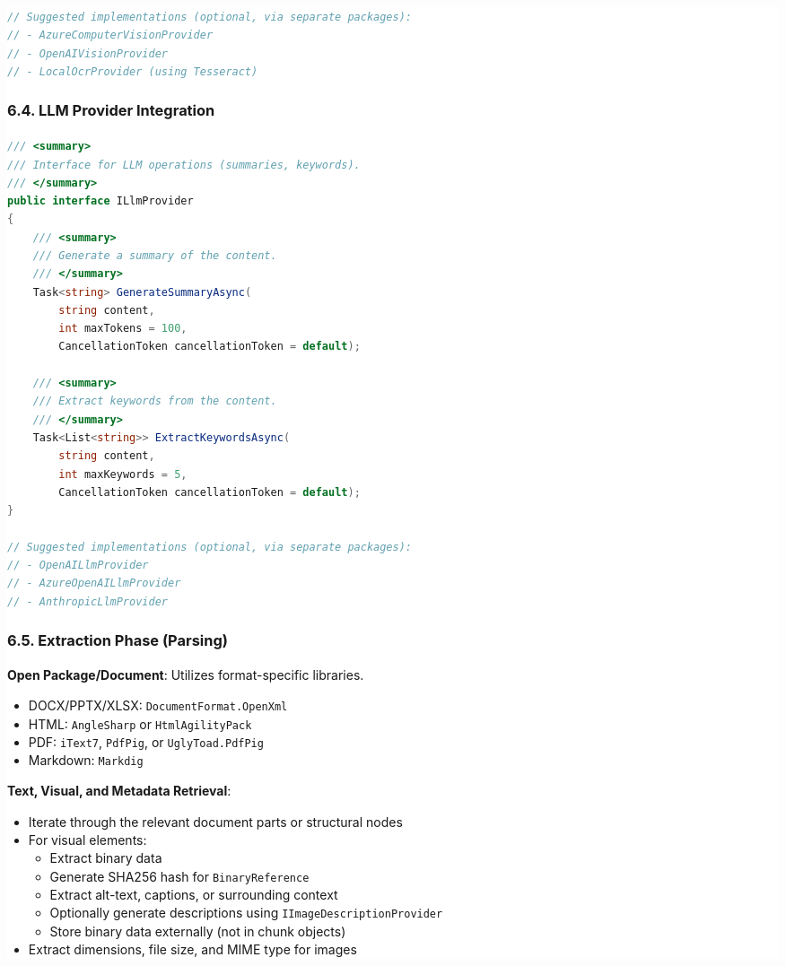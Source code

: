 ```csharp
// Suggested implementations (optional, via separate packages):
// - AzureComputerVisionProvider
// - OpenAIVisionProvider
// - LocalOcrProvider (using Tesseract)
```

### 6.4. LLM Provider Integration

```csharp
/// <summary>
/// Interface for LLM operations (summaries, keywords).
/// </summary>
public interface ILlmProvider
{
    /// <summary>
    /// Generate a summary of the content.
    /// </summary>
    Task<string> GenerateSummaryAsync(
        string content, 
        int maxTokens = 100,
        CancellationToken cancellationToken = default);

    /// <summary>
    /// Extract keywords from the content.
    /// </summary>
    Task<List<string>> ExtractKeywordsAsync(
        string content, 
        int maxKeywords = 5,
        CancellationToken cancellationToken = default);
}

// Suggested implementations (optional, via separate packages):
// - OpenAILlmProvider
// - AzureOpenAILlmProvider
// - AnthropicLlmProvider
```

### 6.5. Extraction Phase (Parsing)

**Open Package/Document**: Utilizes format-specific libraries.
- DOCX/PPTX/XLSX: `DocumentFormat.OpenXml`
- HTML: `AngleSharp` or `HtmlAgilityPack`
- PDF: `iText7`, `PdfPig`, or `UglyToad.PdfPig`
- Markdown: `Markdig`

**Text, Visual, and Metadata Retrieval**:
- Iterate through the relevant document parts or structural nodes
- For visual elements:
  - Extract binary data
  - Generate SHA256 hash for `BinaryReference`
  - Extract alt-text, captions, or surrounding context
  - Optionally generate descriptions using `IImageDescriptionProvider`
  - Store binary data externally (not in chunk objects)
- Extract dimensions, file size, and MIME type for images
